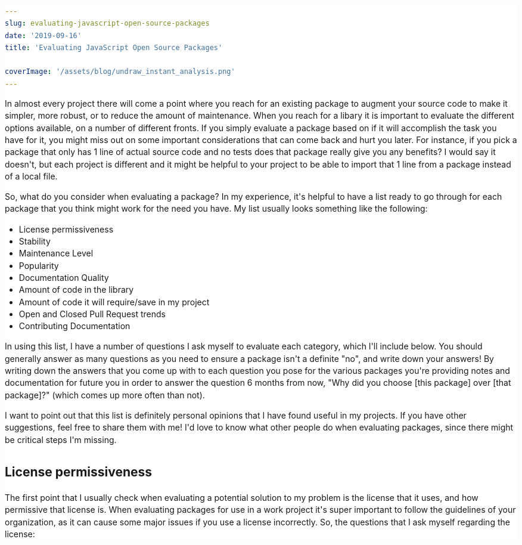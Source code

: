 ```yaml
---
slug: evaluating-javascript-open-source-packages
date: '2019-09-16'
title: 'Evaluating JavaScript Open Source Packages'

coverImage: '/assets/blog/undraw_instant_analysis.png'
---
```


In almost every project there will come a point where you reach for an existing
package to augment your source code to make it simpler, more robust, or to
reduce the amount of maintenance. When you reach for a libary it is important to
evaluate the different options available, on a number of different fronts. If
you simply evaluate a package based on if it will accomplish the task you have
for it, you might miss out on some important considerations that can come back
and hurt you later. For instance, if you pick a package that only has 1 line of
actual source code and no tests does that package really give you any benefits?
I would say it doesn't, but each project is different and it might be helpful to
your project to be able to import that 1 line from a package instead of a local
file.

So, what do you consider when evaluating a package? In my experience, it's
helpful to have a list ready to go through for each package that you think might
work for the need you have. My list usually looks something like the following:

- License permissiveness
- Stability
- Maintenance Level
- Popularity
- Documentation Quality
- Amount of code in the library
- Amount of code it will require/save in my project
- Open and Closed Pull Request trends
- Contributing Documentation

In using this list, I have a number of questions I ask myself to evaluate each
category, which I'll include below. You should generally answer as many
questions as you need to ensure a package isn't a definite "no", and write down
your answers! By writing down the answers that you come up with to each question
you pose for the various packages you're providing notes and documentation for
future you in order to answer the question 6 months from now, "Why did you
choose [this package] over [that package]?" (which comes up more often than
not).

I want to point out that this list is definitely personal opinions that I have
found useful in my projects. If you have other suggestions, feel free to share
them with me! I'd love to know what other people do when evaluating packages,
since there might be critical steps I'm missing.

## License permissiveness

The first point that I usually check when evaluating a potential solution to my
problem is the license that it uses, and how permissive that license is. When
evaluating packages for use in a work project it's super important to follow the
guidelines of your organization, as it can cause some major issues if you use a
license incorrectly. So, the questions that I ask myself regarding the license:
